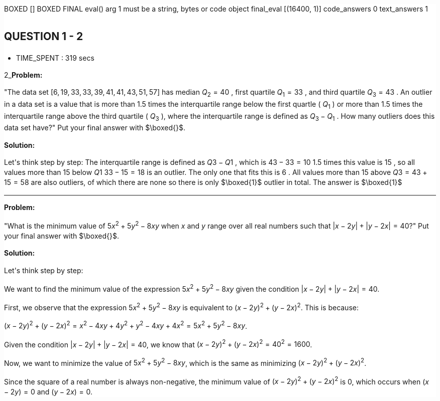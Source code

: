 BOXED []
BOXED FINAL 
eval() arg 1 must be a string, bytes or code object final_eval
[(16400, 1)]
code_answers 0 text_answers 1



## QUESTION 1 - 2 
- TIME_SPENT : 319 secs

2_**Problem:** 

"The data set $[6, 19, 33, 33, 39, 41, 41, 43, 51, 57]$ has median $Q_2 = 40$ , first quartile $Q_1 = 33$ , and third quartile $Q_3 = 43$ . An outlier in a data set is a value that is more than $1.5$ times the interquartile range below the first quartle ( $Q_1$ ) or more than $1.5$ times the interquartile range above the third quartile ( $Q_3$ ), where the interquartile range is defined as $Q_3 - Q_1$ . How many outliers does this data set have?"
Put your final answer with $\boxed{}$.

**Solution:** 

Let's think step by step:
The interquartile range is defined as $Q3 - Q1$ , which is $43 - 33 = 10$ $1.5$ times this value is $15$ , so all values more than $15$ below $Q1$ $33 - 15 = 18$ is an outlier. The only one that fits this is $6$ . All values more than $15$ above $Q3 = 43 + 15 = 58$ are also outliers, of which there are none so there is only $\boxed{1}$ outlier in total. The answer is $\boxed{1}$


---

**Problem:** 

"What is the minimum value of $5x^2+5y^2-8xy$ when $x$ and $y$ range over all real numbers such that $|x-2y| + |y-2x| = 40$?"
Put your final answer with $\boxed{}$.


**Solution:** 

Let's think step by step:



We want to find the minimum value of the expression $5x^2+5y^2-8xy$ given the condition $|x-2y| + |y-2x| = 40$.

First, we observe that the expression $5x^2+5y^2-8xy$ is equivalent to $(x-2y)^2 + (y-2x)^2$. This is because:

$(x-2y)^2 + (y-2x)^2 = x^2 - 4xy + 4y^2 + y^2 - 4xy + 4x^2 = 5x^2 + 5y^2 - 8xy$.

Given the condition $|x-2y| + |y-2x| = 40$, we know that $(x-2y)^2 + (y-2x)^2 = 40^2 = 1600$.

Now, we want to minimize the value of $5x^2+5y^2-8xy$, which is the same as minimizing $(x-2y)^2 + (y-2x)^2$.

Since the square of a real number is always non-negative, the minimum value of $(x-2y)^2 + (y-2x)^2$ is 0, which occurs when $(x-2y) = 0$ and $(y-2x) = 0$.
